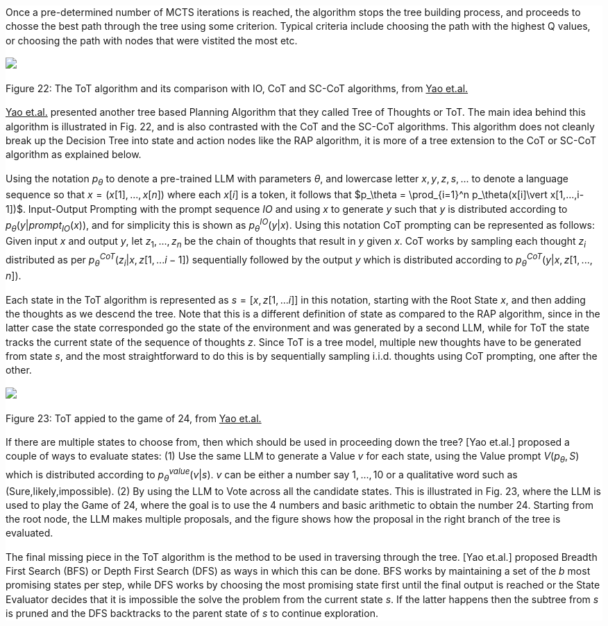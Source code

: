 Once a pre-determined number of MCTS iterations is reached, the algorithm stops the tree building process, and proceeds to chosse the best path through the tree using some criterion. Typical criteria include choosing the path with the highest Q values, or choosing the path with nodes that were vistited the most etc.

![](https://subirvarma.github.io/GeneralCognitics/images/agent30.png)

Figure 22: The ToT algorithm and its comparison with IO, CoT and SC-CoT algorithms, from [Yao et.al.](https://arxiv.org/abs/2305.10601)

[Yao et.al.](https://arxiv.org/abs/2305.10601) presented another tree based Planning Algorithm that they called Tree of Thoughts or ToT. The main idea behind this algorithm is illustrated in Fig. 22, and is also contrasted with the CoT and the SC-CoT algorithms. This algorithm does not cleanly break up the Decision Tree into state and action nodes like the RAP algorithm, it is more of a tree extension to the CoT or SC-CoT algorithm as explained below.

Using the notation $p_\theta$ to denote a pre-trained LLM with parameters $\theta$, and lowercase letter $x,y,z,s,...$ to denote a language sequence so that $x = (x[1],...,x[n])$ where each $x[i]$ is a token, it follows that $p_\theta = \prod_{i=1}^n p_\theta(x[i]\vert x[1,...,i-1])$. Input-Output Prompting with the prompt sequence $IO$ and using $x$ to generate $y$ such that $y$ is distributed according to $p_\theta(y\vert prompt_{IO}(x))$, and for simplicity this is shown as $p_\theta^{IO}(y\vert x)$. Using this notation CoT prompting can be represented as follows: Given input $x$ and output $y$, let $z_1,...,z_n$ be the chain of thoughts that result in $y$ given $x$. CoT works by sampling each thought $z_i$ distributed as per $p_\theta^{CoT}(z_i\vert x,z[1,...i-1])$ sequentially followed by the output $y$ which is distributed according to $p_\theta^{CoT}(y\vert x,z[1,...,n])$.

Each state in the ToT algorithm is represented as $s = [x,z[1,...i]]$ in this notation, starting with the Root State $x$, and then adding the thoughts as we descend the tree. Note that this is a different definition of state as compared to the RAP algorithm, since in the latter case the state corresponded go the state of the environment and was generated by a second LLM, while for ToT the state tracks the current state of the sequence of thoughts $z$. Since ToT is a tree model, multiple new thoughts have to be generated from state $s$, and the most straightforward to do this is by sequentially sampling i.i.d. thoughts using CoT prompting, one after the other. 

![](https://subirvarma.github.io/GeneralCognitics/images/agent23.png)

Figure 23: ToT appied to the game of 24, from [Yao et.al.](https://arxiv.org/abs/2305.10601)

If there are multiple states to choose from, then which should be used in proceeding down the tree? [Yao et.al.] proposed a couple of ways to evaluate states: (1) Use the same LLM to generate a Value $v$ for each state, using the Value prompt $V(p_\theta, S)$ which is distributed according to $p_\theta^{value}(v\vert s)$. $v$ can be either a number say $1,...,10$ or a qualitative word such as (Sure,likely,impossible). (2) By using the LLM to Vote across all the candidate states. This is illustrated in Fig. 23, where the LLM is used to play the Game of 24, where the goal is to use the 4 numbers and basic arithmetic to obtain the number 24. Starting from the root node, the LLM makes multiple proposals, and the figure shows how the proposal in the right branch of the tree is evaluated. 

The final missing piece in the ToT algorithm is the method to be used in traversing through the tree. [Yao et.al.] proposed Breadth First Search (BFS) or Depth First Search (DFS) as ways in which this can be done. BFS works by maintaining a set of the $b$ most promising states per step, while DFS works by choosing the most promising state first until the final output is reached or the State Evaluator decides that it is impossible the solve the problem from the current state $s$. If the latter happens then the subtree from $s$ is pruned and the DFS backtracks to the parent state of $s$ to continue exploration.
